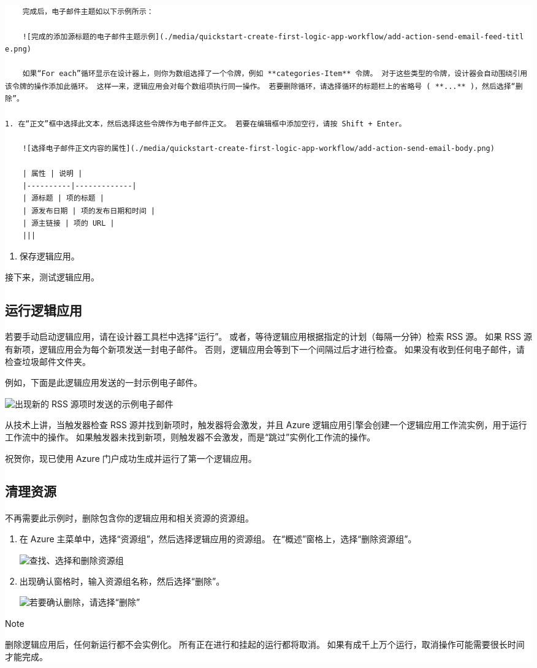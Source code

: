         完成后，电子邮件主题如以下示例所示：

        ![完成的添加源标题的电子邮件主题示例](./media/quickstart-create-first-logic-app-workflow/add-action-send-email-feed-title.png)

        如果“For each”循环显示在设计器上，则你为数组选择了一个令牌，例如 **categories-Item** 令牌。 对于这些类型的令牌，设计器会自动围绕引用该令牌的操作添加此循环。 这样一来，逻辑应用会对每个数组项执行同一操作。 若要删除循环，请选择循环的标题栏上的省略号 ( **...** )，然后选择“删除”。 

    1. 在“正文”框中选择此文本，然后选择这些令牌作为电子邮件正文。 若要在编辑框中添加空行，请按 Shift + Enter。

        ![选择电子邮件正文内容的属性](./media/quickstart-create-first-logic-app-workflow/add-action-send-email-body.png)

        | 属性 | 说明 |
        |----------|-------------|
        | 源标题 | 项的标题 |
        | 源发布日期 | 项的发布日期和时间 |
        | 源主链接 | 项的 URL |
        |||

1. 保存逻辑应用。

接下来，测试逻辑应用。

## <a name="run-your-logic-app"></a>运行逻辑应用

若要手动启动逻辑应用，请在设计器工具栏中选择“运行”。 或者，等待逻辑应用根据指定的计划（每隔一分钟）检索 RSS 源。 如果 RSS 源有新项，逻辑应用会为每个新项发送一封电子邮件。 否则，逻辑应用会等到下一个间隔过后才进行检查。 如果没有收到任何电子邮件，请检查垃圾邮件文件夹。

例如，下面是此逻辑应用发送的一封示例电子邮件。

![出现新的 RSS 源项时发送的示例电子邮件](./media/quickstart-create-first-logic-app-workflow/monitor-rss-feed-email.png)

从技术上讲，当触发器检查 RSS 源并找到新项时，触发器将会激发，并且 Azure 逻辑应用引擎会创建一个逻辑应用工作流实例，用于运行工作流中的操作。 如果触发器未找到新项，则触发器不会激发，而是“跳过”实例化工作流的操作。

祝贺你，现已使用 Azure 门户成功生成并运行了第一个逻辑应用。

## <a name="clean-up-resources"></a>清理资源

不再需要此示例时，删除包含你的逻辑应用和相关资源的资源组。

1. 在 Azure 主菜单中，选择“资源组”，然后选择逻辑应用的资源组。 在“概述”窗格上，选择“删除资源组”。

    ![查找、选择和删除资源组](./media/quickstart-create-first-logic-app-workflow/delete-resource-group.png)

1. 出现确认窗格时，输入资源组名称，然后选择“删除”。

    ![若要确认删除，请选择“删除”](./media/quickstart-create-first-logic-app-workflow/delete-resource-group-2.png)

> [!NOTE]
> 删除逻辑应用后，任何新运行都不会实例化。 所有正在进行和挂起的运行都将取消。 如果有成千上万个运行，取消操作可能需要很长时间才能完成。





